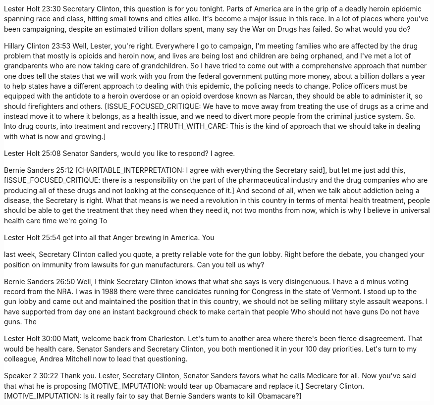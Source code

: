 Lester Holt 23:30
Secretary Clinton, this question is for you tonight. Parts of America are in the grip of a deadly heroin epidemic spanning race and class, hitting small towns and cities alike. It's become a major issue in this race. In a lot of places where you've been campaigning, despite an estimated trillion dollars spent, many say the War on Drugs has failed. So what would you do?

Hillary Clinton 23:53
Well, Lester, you're right. Everywhere I go to campaign, I'm meeting families who are affected by the drug problem that mostly is opioids and heroin now, and lives are being lost and children are being orphaned, and I've met a lot of grandparents who are now taking care of grandchildren. So I have tried to come out with a comprehensive approach that number one does tell the states that we will work with you from the federal government putting more money, about a billion dollars a year to help states have a different approach to dealing with this epidemic, the policing needs to change. Police officers must be equipped with the antidote to a heroin overdose or an opioid overdose known as Narcan, they should be able to administer it, so should firefighters and others. [ISSUE_FOCUSED_CRITIQUE: We have to move away from treating the use of drugs as a crime and instead move it to where it belongs, as a health issue, and we need to divert more people from the criminal justice system. So. Into drug courts, into treatment and recovery.] [TRUTH_WITH_CARE: This is the kind of approach that we should take in dealing with what is now and growing.]

Lester Holt 25:08
Senator Sanders, would you like to respond? I agree.

Bernie Sanders 25:12
[CHARITABLE_INTERPRETATION: I agree with everything the Secretary said], but let me just add this, [ISSUE_FOCUSED_CRITIQUE: there is a responsibility on the part of the pharmaceutical industry and the drug companies who are producing all of these drugs and not looking at the consequence of it.] And second of all, when we talk about addiction being a disease, the Secretary is right. What that means is we need a revolution in this country in terms of mental health treatment, people should be able to get the treatment that they need when they need it, not two months from now, which is why I believe in universal health care time we're going To

Lester Holt 25:54
get into all that Anger brewing in America. You

last week, Secretary Clinton called you quote, a pretty reliable vote for the gun lobby. Right before the debate, you changed your position on immunity from lawsuits for gun manufacturers. Can you tell us why?

Bernie Sanders 26:50
Well, I think Secretary Clinton knows that what she says is very disingenuous. I have a d minus voting record from the NRA. I was in 1988 there were three candidates running for Congress in the state of Vermont. I stood up to the gun lobby and came out and maintained the position that in this country, we should not be selling military style assault weapons. I have supported from day one an instant background check to make certain that people Who should not have guns Do not have guns. The

Lester Holt 30:00
Matt, welcome back from Charleston. Let's turn to another area where there's been fierce disagreement. That would be health care. Senator Sanders and Secretary Clinton, you both mentioned it in your 100 day priorities. Let's turn to my colleague, Andrea Mitchell now to lead that questioning.

Speaker 2 30:22
Thank you. Lester, Secretary Clinton, Senator Sanders favors what he calls Medicare for all. Now you've said that what he is proposing [MOTIVE_IMPUTATION: would tear up Obamacare and replace it.] Secretary Clinton. [MOTIVE_IMPUTATION: Is it really fair to say that Bernie Sanders wants to kill Obamacare?]
